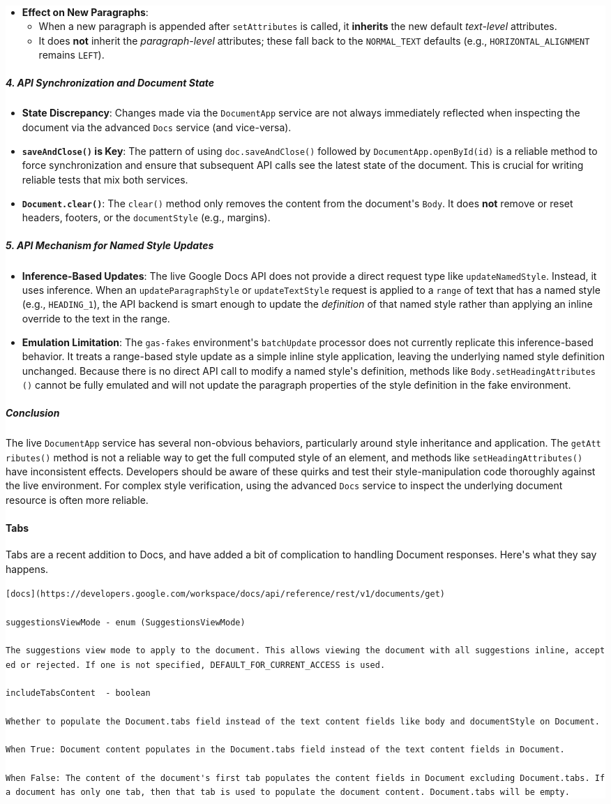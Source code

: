 *   **Effect on New Paragraphs**:
    *   When a new paragraph is appended after `setAttributes` is called, it **inherits** the new default *text-level* attributes.
    *   It does **not** inherit the *paragraph-level* attributes; these fall back to the `NORMAL_TEXT` defaults (e.g., `HORIZONTAL_ALIGNMENT` remains `LEFT`).

##### 4. API Synchronization and Document State

*   **State Discrepancy**: Changes made via the `DocumentApp` service are not always immediately reflected when inspecting the document via the advanced `Docs` service (and vice-versa).

*   **`saveAndClose()` is Key**: The pattern of using `doc.saveAndClose()` followed by `DocumentApp.openById(id)` is a reliable method to force synchronization and ensure that subsequent API calls see the latest state of the document. This is crucial for writing reliable tests that mix both services.

*   **`Document.clear()`**: The `clear()` method only removes the content from the document's `Body`. It does **not** remove or reset headers, footers, or the `documentStyle` (e.g., margins).

##### 5. API Mechanism for Named Style Updates

*   **Inference-Based Updates**: The live Google Docs API does not provide a direct request type like `updateNamedStyle`. Instead, it uses inference. When an `updateParagraphStyle` or `updateTextStyle` request is applied to a `range` of text that has a named style (e.g., `HEADING_1`), the API backend is smart enough to update the *definition* of that named style rather than applying an inline override to the text in the range.

*   **Emulation Limitation**: The `gas-fakes` environment's `batchUpdate` processor does not currently replicate this inference-based behavior. It treats a range-based style update as a simple inline style application, leaving the underlying named style definition unchanged. Because there is no direct API call to modify a named style's definition, methods like `Body.setHeadingAttributes()` cannot be fully emulated and will not update the paragraph properties of the style definition in the fake environment.

##### Conclusion

The live `DocumentApp` service has several non-obvious behaviors, particularly around style inheritance and application. The `getAttributes()` method is not a reliable way to get the full computed style of an element, and methods like `setHeadingAttributes()` have inconsistent effects. Developers should be aware of these quirks and test their style-manipulation code thoroughly against the live environment. For complex style verification, using the advanced `Docs` service to inspect the underlying document resource is often more reliable.

  
#### Tabs

Tabs are a recent addition to Docs, and have added a bit of complication to handling Document responses. Here's what they say happens.

```
[docs](https://developers.google.com/workspace/docs/api/reference/rest/v1/documents/get)

suggestionsViewMode	- enum (SuggestionsViewMode)

The suggestions view mode to apply to the document. This allows viewing the document with all suggestions inline, accepted or rejected. If one is not specified, DEFAULT_FOR_CURRENT_ACCESS is used.

includeTabsContent	- boolean

Whether to populate the Document.tabs field instead of the text content fields like body and documentStyle on Document.

When True: Document content populates in the Document.tabs field instead of the text content fields in Document.

When False: The content of the document's first tab populates the content fields in Document excluding Document.tabs. If a document has only one tab, then that tab is used to populate the document content. Document.tabs will be empty.
```
